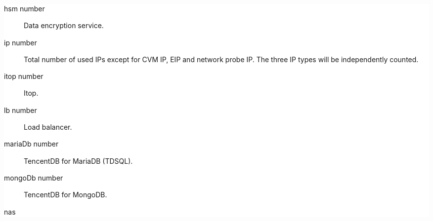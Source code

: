 <a data-swiftype-name="resource-property" data-swiftype-type="text" href="#hsm_nodejs" style="color: inherit; text-decoration: inherit;">hsm</a>
</span>
        <span class="property-indicator"></span>
        <span class="property-type">number</span>
    </dt>
    <dd><p>Data encryption service.</p>
</dd><dt class="property-required"
            title="Required">
        <span id="ip_nodejs">
<a data-swiftype-name="resource-property" data-swiftype-type="text" href="#ip_nodejs" style="color: inherit; text-decoration: inherit;">ip</a>
</span>
        <span class="property-indicator"></span>
        <span class="property-type">number</span>
    </dt>
    <dd><p>Total number of used IPs except for CVM IP, EIP and network probe IP. The three IP types will be independently counted.</p>
</dd><dt class="property-required"
            title="Required">
        <span id="itop_nodejs">
<a data-swiftype-name="resource-property" data-swiftype-type="text" href="#itop_nodejs" style="color: inherit; text-decoration: inherit;">itop</a>
</span>
        <span class="property-indicator"></span>
        <span class="property-type">number</span>
    </dt>
    <dd><p>Itop.</p>
</dd><dt class="property-required"
            title="Required">
        <span id="lb_nodejs">
<a data-swiftype-name="resource-property" data-swiftype-type="text" href="#lb_nodejs" style="color: inherit; text-decoration: inherit;">lb</a>
</span>
        <span class="property-indicator"></span>
        <span class="property-type">number</span>
    </dt>
    <dd><p>Load balancer.</p>
</dd><dt class="property-required"
            title="Required">
        <span id="mariadb_nodejs">
<a data-swiftype-name="resource-property" data-swiftype-type="text" href="#mariadb_nodejs" style="color: inherit; text-decoration: inherit;">maria<wbr>Db</a>
</span>
        <span class="property-indicator"></span>
        <span class="property-type">number</span>
    </dt>
    <dd><p>TencentDB for MariaDB (TDSQL).</p>
</dd><dt class="property-required"
            title="Required">
        <span id="mongodb_nodejs">
<a data-swiftype-name="resource-property" data-swiftype-type="text" href="#mongodb_nodejs" style="color: inherit; text-decoration: inherit;">mongo<wbr>Db</a>
</span>
        <span class="property-indicator"></span>
        <span class="property-type">number</span>
    </dt>
    <dd><p>TencentDB for MongoDB.</p>
</dd><dt class="property-required"
            title="Required">
        <span id="nas_nodejs">
<a data-swiftype-name="resource-property" data-swiftype-type="text" href="#nas_nodejs" style="color: inherit; text-decoration: inherit;">nas</a>
</span>